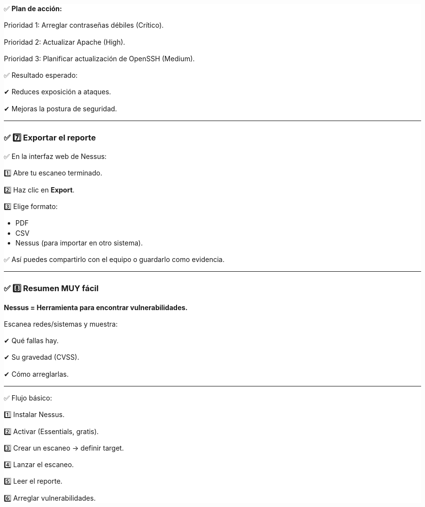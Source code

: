 
✅ **Plan de acción:**

Prioridad 1: Arreglar contraseñas débiles (Crítico).

Prioridad 2: Actualizar Apache (High).

Prioridad 3: Planificar actualización de OpenSSH (Medium).

✅ Resultado esperado:

✔ Reduces exposición a ataques.

✔ Mejoras la postura de seguridad.

---

### ✅ 7️⃣ Exportar el reporte

✅ En la interfaz web de Nessus:

1️⃣ Abre tu escaneo terminado.

2️⃣ Haz clic en **Export**.

3️⃣ Elige formato:

- PDF
- CSV
- Nessus (para importar en otro sistema).

✅ Así puedes compartirlo con el equipo o guardarlo como evidencia.

---

### ✅ 8️⃣ Resumen MUY fácil

**Nessus = Herramienta para encontrar vulnerabilidades.**

Escanea redes/sistemas y muestra:

✔ Qué fallas hay.

✔ Su gravedad (CVSS).

✔ Cómo arreglarlas.

---

✅ Flujo básico:

1️⃣ Instalar Nessus.

2️⃣ Activar (Essentials, gratis).

3️⃣ Crear un escaneo → definir target.

4️⃣ Lanzar el escaneo.

5️⃣ Leer el reporte.

6️⃣ Arreglar vulnerabilidades.
